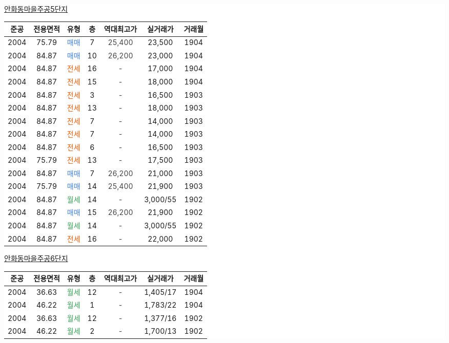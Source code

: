 [안화동마을주공5단지](https://search.naver.com/search.naver?query=%EA%B2%BD%EA%B8%B0%EB%8F%84+%ED%99%94%EC%84%B1%EC%8B%9C+%EB%B3%91%EC%A0%90%EB%8F%99+%EC%95%88%ED%99%94%EB%8F%99%EB%A7%88%EC%9D%84%EC%A3%BC%EA%B3%B55%EB%8B%A8%EC%A7%80)

|준공|전용면적|유형|층|역대최고가|실거래가|거래월|
|:---:|:---:|:---:|:---:|:---:|:---:|:---:|
|2004|75.79|<span style="color:#4285f3">매매</span>|7|<span style="color:#444444">25,400</span>|23,500|1904|
|2004|84.87|<span style="color:#4285f3">매매</span>|10|<span style="color:#444444">26,200</span>|23,000|1904|
|2004|84.87|<span style="color:#ff5a00">전세</span>|16|<span style="color:#444444">-</span>|17,000|1904|
|2004|84.87|<span style="color:#ff5a00">전세</span>|15|<span style="color:#444444">-</span>|18,000|1904|
|2004|84.87|<span style="color:#ff5a00">전세</span>|3|<span style="color:#444444">-</span>|16,500|1903|
|2004|84.87|<span style="color:#ff5a00">전세</span>|13|<span style="color:#444444">-</span>|18,000|1903|
|2004|84.87|<span style="color:#ff5a00">전세</span>|7|<span style="color:#444444">-</span>|14,000|1903|
|2004|84.87|<span style="color:#ff5a00">전세</span>|7|<span style="color:#444444">-</span>|14,000|1903|
|2004|84.87|<span style="color:#ff5a00">전세</span>|6|<span style="color:#444444">-</span>|16,500|1903|
|2004|75.79|<span style="color:#ff5a00">전세</span>|13|<span style="color:#444444">-</span>|17,500|1903|
|2004|84.87|<span style="color:#4285f3">매매</span>|7|<span style="color:#444444">26,200</span>|21,000|1903|
|2004|75.79|<span style="color:#4285f3">매매</span>|14|<span style="color:#444444">25,400</span>|21,900|1903|
|2004|84.87|<span style="color:#34a853">월세</span>|14|<span style="color:#444444">-</span>|3,000/55|1902|
|2004|84.87|<span style="color:#4285f3">매매</span>|15|<span style="color:#444444">26,200</span>|21,900|1902|
|2004|84.87|<span style="color:#34a853">월세</span>|14|<span style="color:#444444">-</span>|3,000/55|1902|
|2004|84.87|<span style="color:#ff5a00">전세</span>|16|<span style="color:#444444">-</span>|22,000|1902|


<script async src="//pagead2.googlesyndication.com/pagead/js/adsbygoogle.js"></script>

<ins class="adsbygoogle"
     style="display:block"
     data-ad-client="ca-pub-2446590836940007"
     data-ad-slot="1659523306"
     data-ad-format="auto"
     data-full-width-responsive="true"></ins>
<script>
(adsbygoogle = window.adsbygoogle || []).push({});
</script>


[안화동마을주공6단지](https://search.naver.com/search.naver?query=%EA%B2%BD%EA%B8%B0%EB%8F%84+%ED%99%94%EC%84%B1%EC%8B%9C+%EB%B3%91%EC%A0%90%EB%8F%99+%EC%95%88%ED%99%94%EB%8F%99%EB%A7%88%EC%9D%84%EC%A3%BC%EA%B3%B56%EB%8B%A8%EC%A7%80)

|준공|전용면적|유형|층|역대최고가|실거래가|거래월|
|:---:|:---:|:---:|:---:|:---:|:---:|:---:|
|2004|36.63|<span style="color:#34a853">월세</span>|12|<span style="color:#444444">-</span>|1,405/17|1904|
|2004|46.22|<span style="color:#34a853">월세</span>|1|<span style="color:#444444">-</span>|1,783/22|1904|
|2004|36.63|<span style="color:#34a853">월세</span>|12|<span style="color:#444444">-</span>|1,377/16|1902|
|2004|46.22|<span style="color:#34a853">월세</span>|2|<span style="color:#444444">-</span>|1,700/13|1902|
